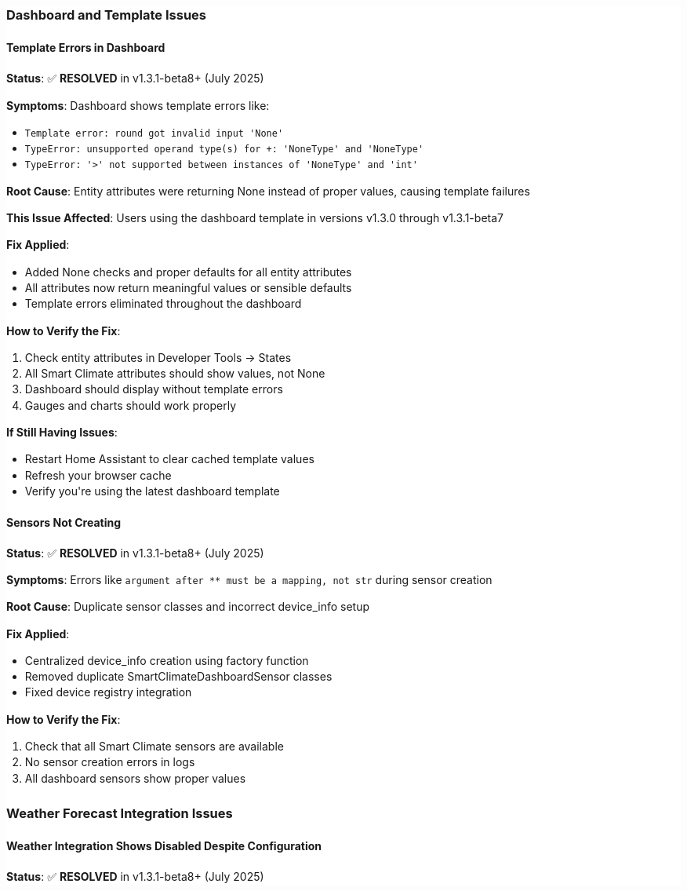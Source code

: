 ### Dashboard and Template Issues

#### Template Errors in Dashboard

**Status**: ✅ **RESOLVED** in v1.3.1-beta8+ (July 2025)

**Symptoms**: Dashboard shows template errors like:
- `Template error: round got invalid input 'None'`
- `TypeError: unsupported operand type(s) for +: 'NoneType' and 'NoneType'`
- `TypeError: '>' not supported between instances of 'NoneType' and 'int'`

**Root Cause**: Entity attributes were returning None instead of proper values, causing template failures

**This Issue Affected**: Users using the dashboard template in versions v1.3.0 through v1.3.1-beta7

**Fix Applied**: 
- Added None checks and proper defaults for all entity attributes
- All attributes now return meaningful values or sensible defaults
- Template errors eliminated throughout the dashboard

**How to Verify the Fix**:
1. Check entity attributes in Developer Tools → States
2. All Smart Climate attributes should show values, not None
3. Dashboard should display without template errors
4. Gauges and charts should work properly

**If Still Having Issues**:
- Restart Home Assistant to clear cached template values
- Refresh your browser cache
- Verify you're using the latest dashboard template

#### Sensors Not Creating

**Status**: ✅ **RESOLVED** in v1.3.1-beta8+ (July 2025)

**Symptoms**: Errors like `argument after ** must be a mapping, not str` during sensor creation

**Root Cause**: Duplicate sensor classes and incorrect device_info setup

**Fix Applied**: 
- Centralized device_info creation using factory function
- Removed duplicate SmartClimateDashboardSensor classes
- Fixed device registry integration

**How to Verify the Fix**:
1. Check that all Smart Climate sensors are available
2. No sensor creation errors in logs
3. All dashboard sensors show proper values

### Weather Forecast Integration Issues

#### Weather Integration Shows Disabled Despite Configuration

**Status**: ✅ **RESOLVED** in v1.3.1-beta8+ (July 2025)
